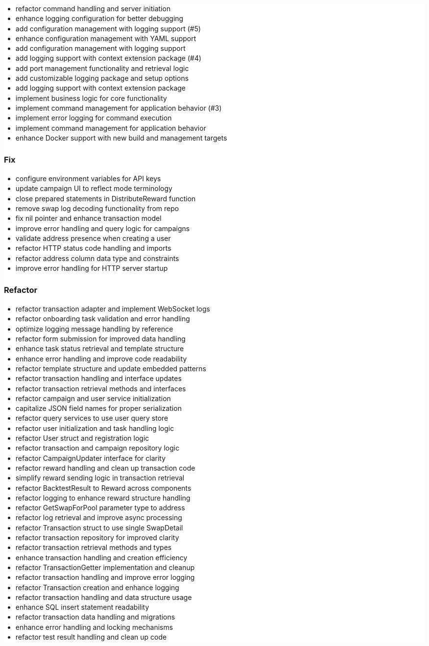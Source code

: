 - refactor command handling and server initiation
- enhance logging configuration for better debugging
- add configuration management with logging support (#5)
- enhance configuration management with YAML support
- add configuration management with logging support
- add logging support with context extension package (#4)
- add port management functionality and retrieval logic
- add customizable logging package and setup options
- add logging support with context extension package
- implement business logic for core functionality
- implement command management for application behavior (#3)
- implement error logging for command execution
- implement command management for application behavior
- enhance Docker support with new build and management targets

### Fix

- configure environment variables for API keys
- update campaign UI to reflect mode terminology
- close prepared statements in DistributeReward function
- remove swap log decoding functionality from repo
- fix nil pointer and enhance transaction model
- improve error handling and query logic for campaigns
- validate address presence when creating a user
- refactor HTTP status code handling and imports
- refactor address column data type and constraints
- improve error handling for HTTP server startup

### Refactor

- refactor transaction adapter and implement WebSocket logs
- refactor onboarding task validation and error handling
- optimize logging message handling by reference
- refactor form submission for improved data handling
- enhance task status retrieval and template structure
- enhance error handling and improve code readability
- refactor template structure and update embedded patterns
- refactor transaction handling and interface updates
- refactor transaction retrieval methods and interfaces
- refactor campaign and user service initialization
- capitalize JSON field names for proper serialization
- refactor query services to use user query store
- refactor user initialization and task handling logic
- refactor User struct and registration logic
- refactor transaction and campaign repository logic
- refactor CampaignUpdater interface for clarity
- refactor reward handling and clean up transaction code
- simplify reward sending logic in transaction retrieval
- refactor BacktestResult to Reward across components
- refactor logging to enhance reward structure handling
- refactor GetSwapForPool parameter type to address
- refactor log retrieval and improve async processing
- refactor Transaction struct to use single SwapDetail
- refactor transaction repository for improved clarity
- refactor transaction retrieval methods and types
- enhance transaction handling and creation efficiency
- refactor TransactionGetter implementation and cleanup
- refactor transaction handling and improve error logging
- refactor Transaction creation and enhance logging
- refactor transaction handling and data structure usage
- enhance SQL insert statement readability
- refactor transaction data handling and migrations
- enhance error handling and locking mechanisms
- refactor test result handling and clean up code
